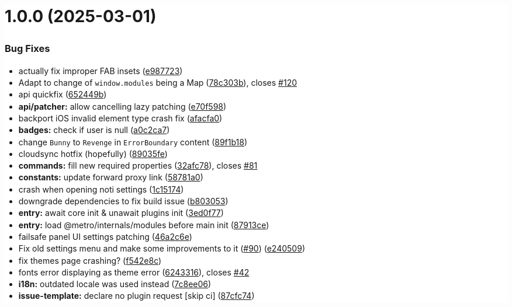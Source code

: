# 1.0.0 (2025-03-01)


### Bug Fixes

* actually fix improper FAB insets ([e987723](https://github.com/CloudySnowX/Cumcord-the-II.-Release-Candidate-no.-1-Cumvenge-Unbound-Wars-Bundle/commit/e9877234befc837126f4a24b23c837e7ed8f6b5b))
* Adapt to change of `window.modules` being a Map ([78c303b](https://github.com/CloudySnowX/Cumcord-the-II.-Release-Candidate-no.-1-Cumvenge-Unbound-Wars-Bundle/commit/78c303b5f5eae283b082f96ef5923f2eac110e7c)), closes [#120](https://github.com/CloudySnowX/Cumcord-the-II.-Release-Candidate-no.-1-Cumvenge-Unbound-Wars-Bundle/issues/120)
* api quickfix ([652449b](https://github.com/CloudySnowX/Cumcord-the-II.-Release-Candidate-no.-1-Cumvenge-Unbound-Wars-Bundle/commit/652449bd505544ff0f1f65a09fd0dc03a8b1d17a))
* **api/patcher:** allow cancelling lazy patching ([e70f598](https://github.com/CloudySnowX/Cumcord-the-II.-Release-Candidate-no.-1-Cumvenge-Unbound-Wars-Bundle/commit/e70f59830625e41392999834968dd36b44d276a1))
* backport iOS invalid element type crash fix ([afacfa0](https://github.com/CloudySnowX/Cumcord-the-II.-Release-Candidate-no.-1-Cumvenge-Unbound-Wars-Bundle/commit/afacfa06480f60d461840a211c09abb363dc8546))
* **badges:** check if user is null ([a0c2ca7](https://github.com/CloudySnowX/Cumcord-the-II.-Release-Candidate-no.-1-Cumvenge-Unbound-Wars-Bundle/commit/a0c2ca7837c4585ead0e630d4475c354671fb8fd))
* change `Bunny` to `Revenge` in `ErrorBoundary` content ([89f1b18](https://github.com/CloudySnowX/Cumcord-the-II.-Release-Candidate-no.-1-Cumvenge-Unbound-Wars-Bundle/commit/89f1b18ebb8995f9b26e3eaa83223cea54c0bc3d))
* cloudsync hotfix (hopefully) ([89035fe](https://github.com/CloudySnowX/Cumcord-the-II.-Release-Candidate-no.-1-Cumvenge-Unbound-Wars-Bundle/commit/89035fe9a177e889a8a2f8f97474dc12ce105f71))
* **commands:** fill new required properties ([32afc78](https://github.com/CloudySnowX/Cumcord-the-II.-Release-Candidate-no.-1-Cumvenge-Unbound-Wars-Bundle/commit/32afc78e0a087ae21dcd9760dc4485cf87bba07f)), closes [#81](https://github.com/CloudySnowX/Cumcord-the-II.-Release-Candidate-no.-1-Cumvenge-Unbound-Wars-Bundle/issues/81)
* **constants:** update forward proxy link ([58781a0](https://github.com/CloudySnowX/Cumcord-the-II.-Release-Candidate-no.-1-Cumvenge-Unbound-Wars-Bundle/commit/58781a08ea92db1d18f5d96b543359a9f7ff0373))
* crash when opening noti settings ([1c15174](https://github.com/CloudySnowX/Cumcord-the-II.-Release-Candidate-no.-1-Cumvenge-Unbound-Wars-Bundle/commit/1c151745e2ad88eddd503be2c4850e515363d780))
* downgrade dependencies to fix build issue ([b803053](https://github.com/CloudySnowX/Cumcord-the-II.-Release-Candidate-no.-1-Cumvenge-Unbound-Wars-Bundle/commit/b803053e28c77529d62179b75c22c2365869d020))
* **entry:** await core init & unawait plugins init ([3ed0f77](https://github.com/CloudySnowX/Cumcord-the-II.-Release-Candidate-no.-1-Cumvenge-Unbound-Wars-Bundle/commit/3ed0f777a0d0e44c4438f9dfa3046724308ff13a))
* **entry:** load @metro/internals/modules before main init ([87913ce](https://github.com/CloudySnowX/Cumcord-the-II.-Release-Candidate-no.-1-Cumvenge-Unbound-Wars-Bundle/commit/87913cecfc2bb90b04b584274d3a10990e41a1b7))
* failsafe panel UI settings patching ([46a2c6e](https://github.com/CloudySnowX/Cumcord-the-II.-Release-Candidate-no.-1-Cumvenge-Unbound-Wars-Bundle/commit/46a2c6eaa16ca57f23f55881977f24ceb51e0d8b))
* Fix old settings menu and make some improvements to it ([#90](https://github.com/CloudySnowX/Cumcord-the-II.-Release-Candidate-no.-1-Cumvenge-Unbound-Wars-Bundle/issues/90)) ([e240509](https://github.com/CloudySnowX/Cumcord-the-II.-Release-Candidate-no.-1-Cumvenge-Unbound-Wars-Bundle/commit/e2405093eea5268d0afe88ded8735db7b5dfef43))
* fix themes page crashing? ([f542e8c](https://github.com/CloudySnowX/Cumcord-the-II.-Release-Candidate-no.-1-Cumvenge-Unbound-Wars-Bundle/commit/f542e8ce472a202c20d2d4d2f8989a29ddbdd2d0))
* fonts error displaying as theme error ([6243316](https://github.com/CloudySnowX/Cumcord-the-II.-Release-Candidate-no.-1-Cumvenge-Unbound-Wars-Bundle/commit/6243316c350fb746d204d2286227cd00798d933a)), closes [#42](https://github.com/CloudySnowX/Cumcord-the-II.-Release-Candidate-no.-1-Cumvenge-Unbound-Wars-Bundle/issues/42)
* **i18n:** outdated locale was used instead ([7c8ee06](https://github.com/CloudySnowX/Cumcord-the-II.-Release-Candidate-no.-1-Cumvenge-Unbound-Wars-Bundle/commit/7c8ee06c7e3b33f2cf8c41c3d3eb9d85d5899b75))
* **issue-template:** declare no plugin request [skip ci] ([87cfc74](https://github.com/CloudySnowX/Cumcord-the-II.-Release-Candidate-no.-1-Cumvenge-Unbound-Wars-Bundle/commit/87cfc742f65397297bd23d2950739ea1387c218c))